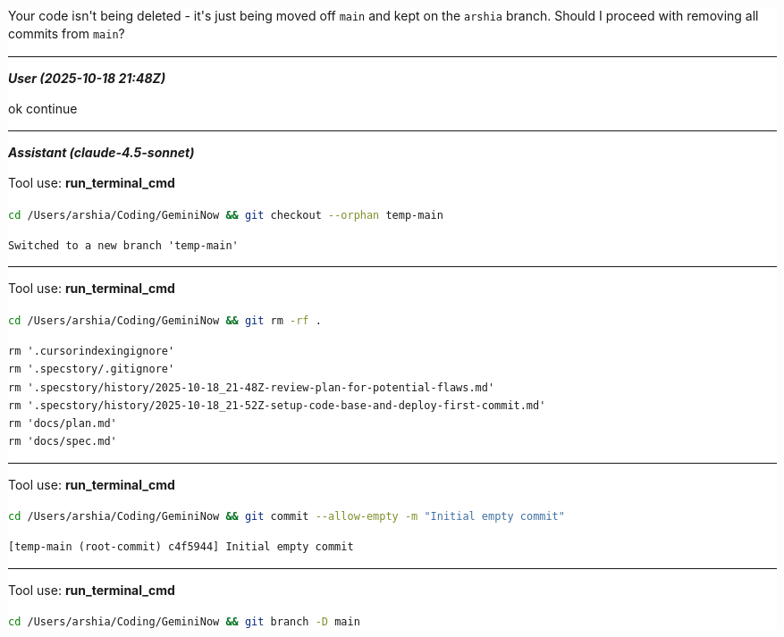Your code isn't being deleted - it's just being moved off `main` and kept on the `arshia` branch. Should I proceed with removing all commits from `main`?

---

_**User (2025-10-18 21:48Z)**_

ok continue

---

_**Assistant (claude-4.5-sonnet)**_

Tool use: **run_terminal_cmd**

```bash
cd /Users/arshia/Coding/GeminiNow && git checkout --orphan temp-main
```

```
Switched to a new branch 'temp-main'

```

---

Tool use: **run_terminal_cmd**

```bash
cd /Users/arshia/Coding/GeminiNow && git rm -rf .
```

```
rm '.cursorindexingignore'
rm '.specstory/.gitignore'
rm '.specstory/history/2025-10-18_21-48Z-review-plan-for-potential-flaws.md'
rm '.specstory/history/2025-10-18_21-52Z-setup-code-base-and-deploy-first-commit.md'
rm 'docs/plan.md'
rm 'docs/spec.md'

```

---

Tool use: **run_terminal_cmd**

```bash
cd /Users/arshia/Coding/GeminiNow && git commit --allow-empty -m "Initial empty commit"
```

```
[temp-main (root-commit) c4f5944] Initial empty commit

```

---

Tool use: **run_terminal_cmd**

```bash
cd /Users/arshia/Coding/GeminiNow && git branch -D main
```
